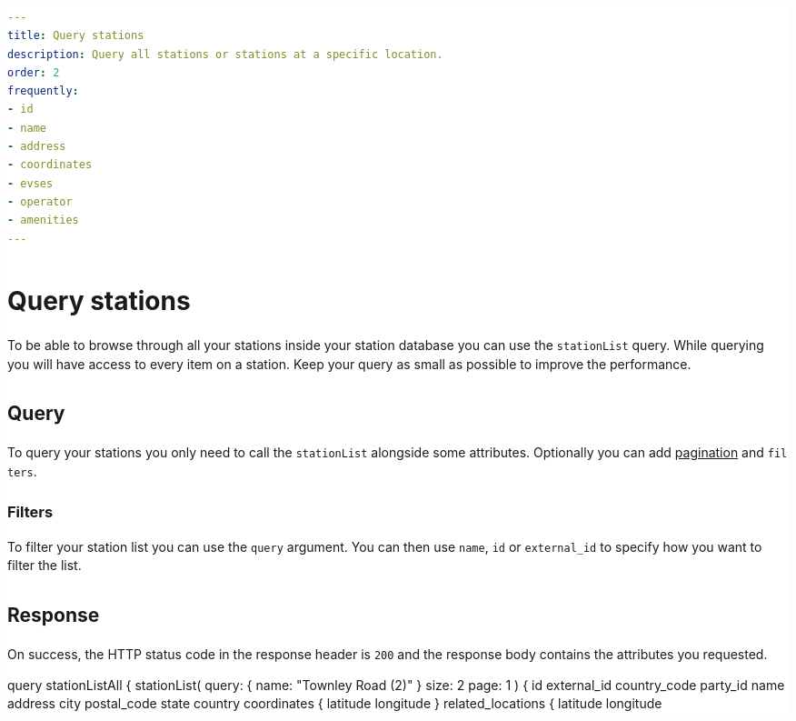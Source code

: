 ```yaml
---
title: Query stations
description: Query all stations or stations at a specific location.
order: 2
frequently:
- id
- name
- address
- coordinates
- evses
- operator
- amenities
---
```


# Query stations
To be able to browse through all your stations inside your station database you can use the `stationList` query. While querying you will have access to every item on a station. Keep your query as small as possible to improve the performance.

## Query
To query your stations you only need to call the `stationList` alongside some attributes. Optionally you can add [pagination]() and `filters`.

### Filters
To filter your station list you can use the `query` argument. You can then use `name`, `id` or `external_id` to specify how you want to filter the list.

<schema name="stationList" :frequent="frequently"></schema>

## Response
On success, the HTTP status code in the response header is `200` and the response body contains the attributes you requested.

<errors name="stations"></errors>

<playground url="https://playground.chargetrip.com/?page=stationListAll">
<code-block lang="graphql" query="stationList">					
query stationListAll {
  stationList(
    query: { name: "Townley Road (2)" }
    size: 2
    page: 1
  ) {
    id
    external_id
    country_code
    party_id
    name
    address
    city
    postal_code
    state
    country
    coordinates {
      latitude
      longitude
    }
    related_locations {
      latitude
      longitude